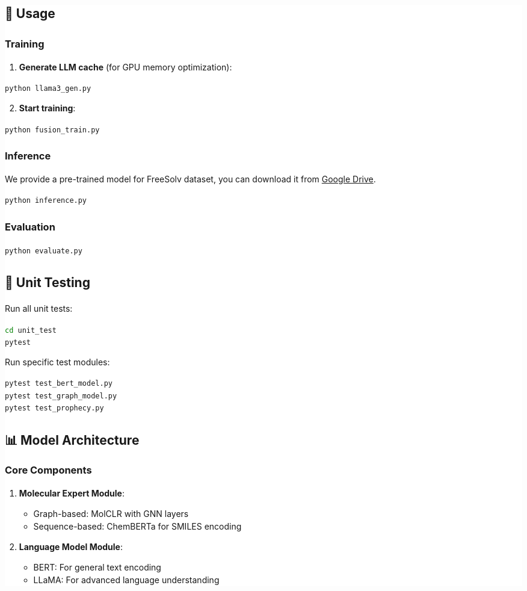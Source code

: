 ## 🚀 Usage

### Training

1. **Generate LLM cache** (for GPU memory optimization):
```bash
python llama3_gen.py
```

2. **Start training**:
```bash
python fusion_train.py
```

### Inference

We provide a pre-trained model for FreeSolv dataset, you can download it from [Google Drive](https://drive.google.com/file/d/1-EeIkoIeov6dfb5O_-i-G4Mm2Lf9Fg85/view?usp=drive_link).

```bash
python inference.py
```

### Evaluation

```bash
python evaluate.py
```

## 🧪 Unit Testing

Run all unit tests:
```bash
cd unit_test
pytest
```

Run specific test modules:
```bash
pytest test_bert_model.py
pytest test_graph_model.py
pytest test_prophecy.py
```

## 📊 Model Architecture

### Core Components

1. **Molecular Expert Module**:
   - Graph-based: MolCLR with GNN layers
   - Sequence-based: ChemBERTa for SMILES encoding

2. **Language Model Module**:
   - BERT: For general text encoding
   - LLaMA: For advanced language understanding
